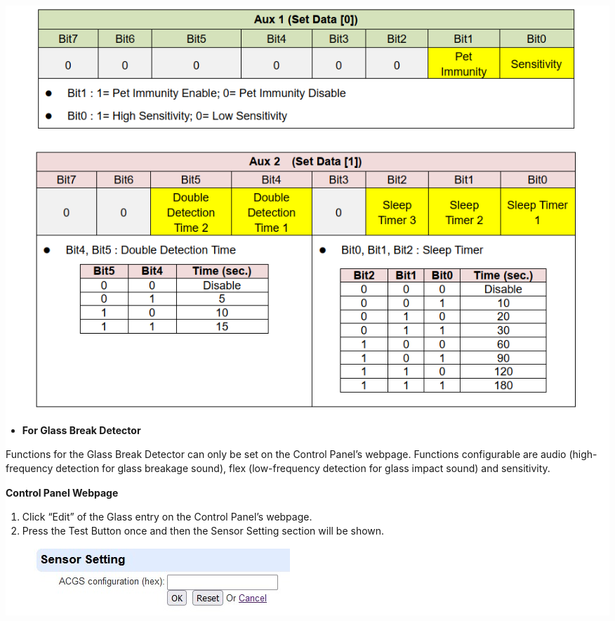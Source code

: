 <figure><img src=".gitbook/assets/image (13) (1) (1) (1) (1) (1) (1).png" alt=""><figcaption></figcaption></figure>

<figure><img src=".gitbook/assets/image (1) (1) (1) (1) (1) (1) (1) (1) (1) (1) (1) (1) (1) (1) (1) (1) (1) (1) (1) (1) (1) (1) (1) (1) (1) (1) (1) (1).png" alt=""><figcaption></figcaption></figure>

* **For Glass Break Detector**

Functions for the Glass Break Detector can only be set on the Control Panel’s webpage. Functions configurable are audio (high-frequency detection for glass breakage sound), flex (low-frequency detection for glass impact sound) and sensitivity.

**Control Panel Webpage**

1. Click “Edit” of the Glass entry on the Control Panel’s webpage.
2. Press the Test Button once and then the Sensor Setting section will be shown.

<figure><img src=".gitbook/assets/15 (2).jpeg" alt=""><figcaption></figcaption></figure>

